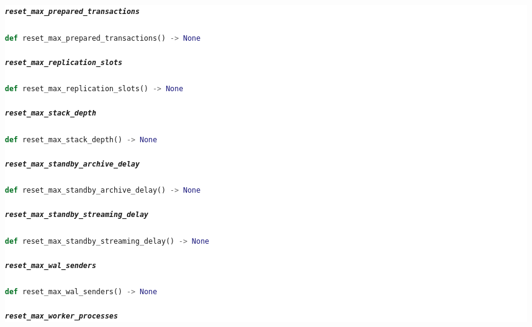 ##### `reset_max_prepared_transactions` <a name="reset_max_prepared_transactions" id="@cdktf/provider-digitalocean.databasePostgresqlConfig.DatabasePostgresqlConfig.resetMaxPreparedTransactions"></a>

```python
def reset_max_prepared_transactions() -> None
```

##### `reset_max_replication_slots` <a name="reset_max_replication_slots" id="@cdktf/provider-digitalocean.databasePostgresqlConfig.DatabasePostgresqlConfig.resetMaxReplicationSlots"></a>

```python
def reset_max_replication_slots() -> None
```

##### `reset_max_stack_depth` <a name="reset_max_stack_depth" id="@cdktf/provider-digitalocean.databasePostgresqlConfig.DatabasePostgresqlConfig.resetMaxStackDepth"></a>

```python
def reset_max_stack_depth() -> None
```

##### `reset_max_standby_archive_delay` <a name="reset_max_standby_archive_delay" id="@cdktf/provider-digitalocean.databasePostgresqlConfig.DatabasePostgresqlConfig.resetMaxStandbyArchiveDelay"></a>

```python
def reset_max_standby_archive_delay() -> None
```

##### `reset_max_standby_streaming_delay` <a name="reset_max_standby_streaming_delay" id="@cdktf/provider-digitalocean.databasePostgresqlConfig.DatabasePostgresqlConfig.resetMaxStandbyStreamingDelay"></a>

```python
def reset_max_standby_streaming_delay() -> None
```

##### `reset_max_wal_senders` <a name="reset_max_wal_senders" id="@cdktf/provider-digitalocean.databasePostgresqlConfig.DatabasePostgresqlConfig.resetMaxWalSenders"></a>

```python
def reset_max_wal_senders() -> None
```

##### `reset_max_worker_processes` <a name="reset_max_worker_processes" id="@cdktf/provider-digitalocean.databasePostgresqlConfig.DatabasePostgresqlConfig.resetMaxWorkerProcesses"></a>
